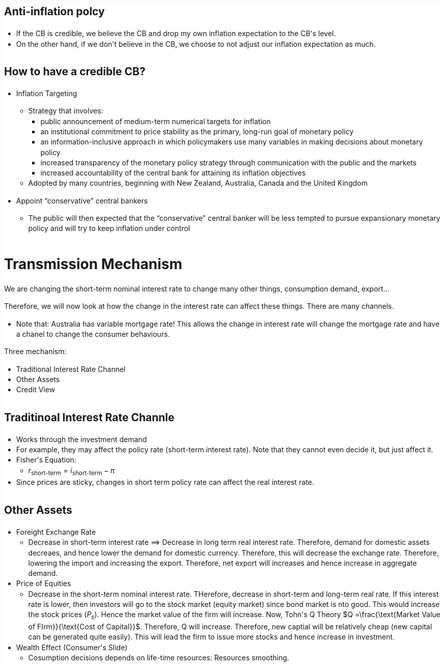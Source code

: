 ## Anti-inflation polcy
- If the CB is credible, we believe the CB and drop my own inflation expectation to the CB's level.
- On the other hand, if we don't believe in the CB, we choose to not adjust our inflation expectation as much.

## How to have a credible CB?
- Inflation Targeting
  - Strategy that involves:
    - public announcement of medium-term numerical targets for inflation
    - an institutional commitment to price stability as the primary, long-run goal of monetary policy 
    - an information-inclusive approach in which policymakers use many variables in making decisions about monetary policy
    - increased transparency of the monetary policy strategy through communication with the public and the markets
    - increased accountability of the central bank for attaining its inflation objectives
  - Adopted by many countries, beginning with New Zealand, Australia, Canada and the United Kingdom

- Appoint “conservative” central bankers 
  - The public will then expected that the “conservative” central banker will be less tempted to pursue expansionary monetary policy and will try to keep inflation under control

# Transmission Mechanism
We are changing the short-term nominal interest rate to change many other things, consumption demand, export...

Therefore, we will now look at how the change in the interest rate can affect these things. There are many channels.

* Note that: Australia has variable mortgage rate! This allows the change in interest rate will change the mortgage rate and have a chanel to change the consumer behaviours.

Three mechanism:
- Traditional Interest Rate Channel
- Other Assets
- Credit View


## Traditinoal Interest Rate Channle
- Works through the investment demand
- For example, they may affect the policy rate (short-term interest rate). Note that they cannot even decide it, but just affect it.
- Fisher's Equation:
  - $r_{\text{short-term}} = i_{\text{short-term}} - \pi$
- Since prices are sticky, changes in short term policy rate can affect the real interest rate.


## Other Assets
- Foreight Exchange Rate
  - Decrease in short-term interest rate $\implies$ Decrease in long term real interest rate. Therefore, demand for domestic assets decreaes, and hence lower the demand for domestic currency. Therefore, this will decrease the exchange rate. Therefore, lowering the import and increasing the export. Therefore, net export will increases and hence increase in aggregate demand.
- Price of Equities
  - Decrease in the short-term nominal interest rate. THerefore, decrease in short-term and long-term real rate. If this interest rate is lower, then investors will go to the stock market (equity market) since bond market is nto good. This would increase the stock prices ($P_s$). Hence the market value of the firm will increase. Now, Tohn's Q Theory $Q =\frac{\text{Market Value of FIrm}}{\text{Cost of Capital}}$. Therefore, Q will increase. Therefore, new captial will be relatively cheap (new capital can be generated quite easily). This will lead the firm to issue more stocks and hence increase in investment.
- Wealth Effect (Consumer's Slide)
  - Cosumption decisions depends on life-time resources: Resources smoothing.